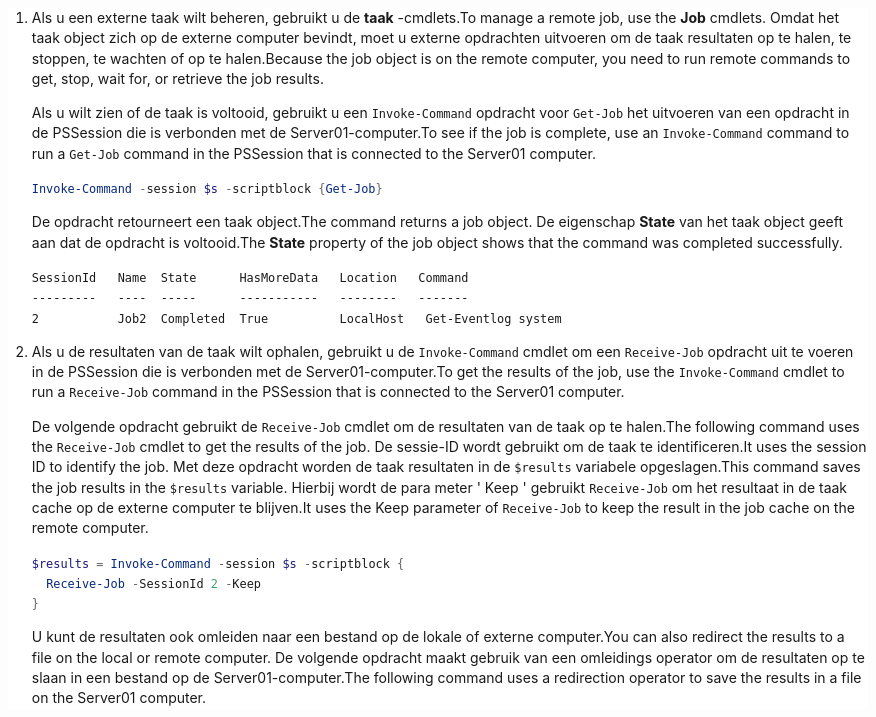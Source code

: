 1. <span data-ttu-id="5c55b-211">Als u een externe taak wilt beheren, gebruikt u de **taak** -cmdlets.</span><span class="sxs-lookup"><span data-stu-id="5c55b-211">To manage a remote job, use the **Job** cmdlets.</span></span> <span data-ttu-id="5c55b-212">Omdat het taak object zich op de externe computer bevindt, moet u externe opdrachten uitvoeren om de taak resultaten op te halen, te stoppen, te wachten of op te halen.</span><span class="sxs-lookup"><span data-stu-id="5c55b-212">Because the job object is on the remote computer, you need to run remote commands to get, stop, wait for, or retrieve the job results.</span></span>

   <span data-ttu-id="5c55b-213">Als u wilt zien of de taak is voltooid, gebruikt u een `Invoke-Command` opdracht voor `Get-Job` het uitvoeren van een opdracht in de PSSession die is verbonden met de Server01-computer.</span><span class="sxs-lookup"><span data-stu-id="5c55b-213">To see if the job is complete, use an `Invoke-Command` command to run a `Get-Job` command in the PSSession that is connected to the Server01 computer.</span></span>

   ```powershell
   Invoke-Command -session $s -scriptblock {Get-Job}
   ```

   <span data-ttu-id="5c55b-214">De opdracht retourneert een taak object.</span><span class="sxs-lookup"><span data-stu-id="5c55b-214">The command returns a job object.</span></span> <span data-ttu-id="5c55b-215">De eigenschap **State** van het taak object geeft aan dat de opdracht is voltooid.</span><span class="sxs-lookup"><span data-stu-id="5c55b-215">The **State** property of the job object shows that the command was completed successfully.</span></span>

   ```Output
   SessionId   Name  State      HasMoreData   Location   Command
   ---------   ----  -----      -----------   --------   -------
   2           Job2  Completed  True          LocalHost   Get-Eventlog system
   ```

1. <span data-ttu-id="5c55b-216">Als u de resultaten van de taak wilt ophalen, gebruikt u de `Invoke-Command` cmdlet om een `Receive-Job` opdracht uit te voeren in de PSSession die is verbonden met de Server01-computer.</span><span class="sxs-lookup"><span data-stu-id="5c55b-216">To get the results of the job, use the `Invoke-Command` cmdlet to run a `Receive-Job` command in the PSSession that is connected to the Server01 computer.</span></span>

   <span data-ttu-id="5c55b-217">De volgende opdracht gebruikt de `Receive-Job` cmdlet om de resultaten van de taak op te halen.</span><span class="sxs-lookup"><span data-stu-id="5c55b-217">The following command uses the `Receive-Job` cmdlet to get the results of the job.</span></span> <span data-ttu-id="5c55b-218">De sessie-ID wordt gebruikt om de taak te identificeren.</span><span class="sxs-lookup"><span data-stu-id="5c55b-218">It uses the session ID to identify the job.</span></span> <span data-ttu-id="5c55b-219">Met deze opdracht worden de taak resultaten in de `$results` variabele opgeslagen.</span><span class="sxs-lookup"><span data-stu-id="5c55b-219">This command saves the job results in the `$results` variable.</span></span> <span data-ttu-id="5c55b-220">Hierbij wordt de para meter ' Keep ' gebruikt `Receive-Job` om het resultaat in de taak cache op de externe computer te blijven.</span><span class="sxs-lookup"><span data-stu-id="5c55b-220">It uses the Keep parameter of `Receive-Job` to keep the result in the job cache on the remote computer.</span></span>

   ```powershell
   $results = Invoke-Command -session $s -scriptblock {
     Receive-Job -SessionId 2 -Keep
   }
   ```

   <span data-ttu-id="5c55b-221">U kunt de resultaten ook omleiden naar een bestand op de lokale of externe computer.</span><span class="sxs-lookup"><span data-stu-id="5c55b-221">You can also redirect the results to a file on the local or remote computer.</span></span>
   <span data-ttu-id="5c55b-222">De volgende opdracht maakt gebruik van een omleidings operator om de resultaten op te slaan in een bestand op de Server01-computer.</span><span class="sxs-lookup"><span data-stu-id="5c55b-222">The following command uses a redirection operator to save the results in a file on the Server01 computer.</span></span>
